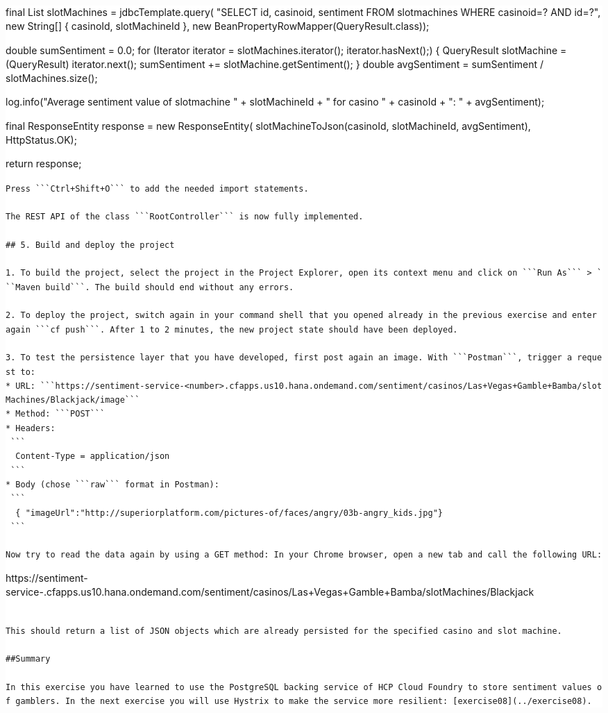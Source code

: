    final List<QueryResult> slotMachines = jdbcTemplate.query(
       "SELECT id, casinoid, sentiment FROM slotmachines WHERE casinoid=? AND id=?",
       new String[] { casinoId, slotMachineId }, new BeanPropertyRowMapper<QueryResult>(QueryResult.class));

   double sumSentiment = 0.0;
   for (Iterator<QueryResult> iterator = slotMachines.iterator(); iterator.hasNext();) {
     QueryResult slotMachine = (QueryResult) iterator.next();
     sumSentiment += slotMachine.getSentiment();
   }
   double avgSentiment = sumSentiment / slotMachines.size();

   log.info("Average sentiment value of slotmachine " + slotMachineId + " for casino " + casinoId + ": "
       + avgSentiment);

   final ResponseEntity<String> response = new ResponseEntity<String>(
       slotMachineToJson(casinoId, slotMachineId, avgSentiment), HttpStatus.OK);

   return response;
   ```
   Press ```Ctrl+Shift+O``` to add the needed import statements.

   The REST API of the class ```RootController``` is now fully implemented.

## 5. Build and deploy the project

1. To build the project, select the project in the Project Explorer, open its context menu and click on ```Run As``` > ```Maven build```. The build should end without any errors.

2. To deploy the project, switch again in your command shell that you opened already in the previous exercise and enter again ```cf push```. After 1 to 2 minutes, the new project state should have been deployed.

3. To test the persistence layer that you have developed, first post again an image. With ```Postman```, trigger a request to:
  * URL: ```https://sentiment-service-<number>.cfapps.us10.hana.ondemand.com/sentiment/casinos/Las+Vegas+Gamble+Bamba/slotMachines/Blackjack/image```
  * Method: ```POST```
  * Headers:
    ```
     Content-Type = application/json
    ```
  * Body (chose ```raw``` format in Postman):
    ```
     { "imageUrl":"http://superiorplatform.com/pictures-of/faces/angry/03b-angry_kids.jpg"}
    ```

  Now try to read the data again by using a GET method: In your Chrome browser, open a new tab and call the following URL:
  ```
  https://sentiment-service-<number>.cfapps.us10.hana.ondemand.com/sentiment/casinos/Las+Vegas+Gamble+Bamba/slotMachines/Blackjack
  ```
  
  This should return a list of JSON objects which are already persisted for the specified casino and slot machine.   

##Summary

In this exercise you have learned to use the PostgreSQL backing service of HCP Cloud Foundry to store sentiment values of gamblers. In the next exercise you will use Hystrix to make the service more resilient: [exercise08](../exercise08).
